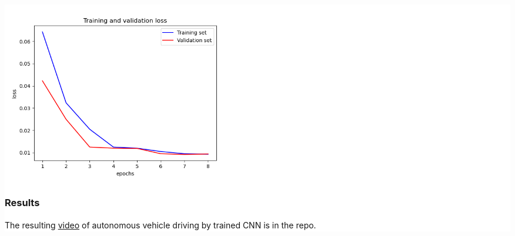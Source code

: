   <img src="./README_images/train_val_loss.png" title = "Model visualization" alt = "Model visualization" width = 400 />
</p>

### Results

The resulting [video](./video.mp4) of autonomous vehicle driving by trained CNN is in the repo.
